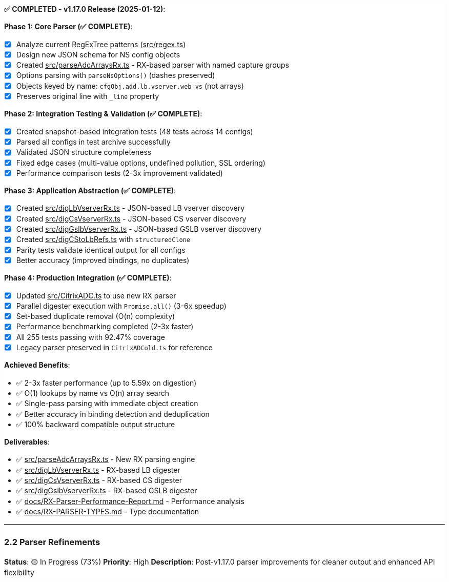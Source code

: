 **✅ COMPLETED - v1.17.0 Release (2025-01-12)**:

**Phase 1: Core Parser (✅ COMPLETE)**:
- [x] Analyze current RegExTree patterns ([src/regex.ts](src/regex.ts))
- [x] Design new JSON schema for NS config objects
- [x] Created [src/parseAdcArraysRx.ts](src/parseAdcArraysRx.ts) - RX-based parser with named capture groups
- [x] Options parsing with `parseNsOptions()` (dashes preserved)
- [x] Objects keyed by name: `cfgObj.add.lb.vserver.web_vs` (not arrays)
- [x] Preserves original line with `_line` property

**Phase 2: Integration Testing & Validation (✅ COMPLETE)**:
- [x] Created snapshot-based integration tests (48 tests across 14 configs)
- [x] Parsed all configs in test archive successfully
- [x] Validated JSON structure completeness
- [x] Fixed edge cases (multi-value options, undefined pollution, SSL ordering)
- [x] Performance comparison tests (2-3x improvement validated)

**Phase 3: Application Abstraction (✅ COMPLETE)**:
- [x] Created [src/digLbVserverRx.ts](src/digLbVserverRx.ts) - JSON-based LB vserver discovery
- [x] Created [src/digCsVserverRx.ts](src/digCsVserverRx.ts) - JSON-based CS vserver discovery
- [x] Created [src/digGslbVserverRx.ts](src/digGslbVserverRx.ts) - JSON-based GSLB vserver discovery
- [x] Created [src/digCStoLbRefs.ts](src/digCStoLbRefs.ts) with `structuredClone`
- [x] Parity tests validate identical output for all configs
- [x] Better accuracy (improved bindings, no duplicates)

**Phase 4: Production Integration (✅ COMPLETE)**:
- [x] Updated [src/CitrixADC.ts](src/CitrixADC.ts) to use new RX parser
- [x] Parallel digester execution with `Promise.all()` (3-6x speedup)
- [x] Set-based duplicate removal (O(n) complexity)
- [x] Performance benchmarking completed (2-3x faster)
- [x] All 255 tests passing with 92.47% coverage
- [x] Legacy parser preserved in `CitrixADCold.ts` for reference

**Achieved Benefits**:
- ✅ 2-3x faster performance (up to 5.59x on digestion)
- ✅ O(1) lookups by name vs O(n) array search
- ✅ Single-pass parsing with immediate object creation
- ✅ Better accuracy in binding detection and deduplication
- ✅ 100% backward compatible output structure

**Deliverables**:
- ✅ [src/parseAdcArraysRx.ts](src/parseAdcArraysRx.ts) - New RX parsing engine
- ✅ [src/digLbVserverRx.ts](src/digLbVserverRx.ts) - RX-based LB digester
- ✅ [src/digCsVserverRx.ts](src/digCsVserverRx.ts) - RX-based CS digester
- ✅ [src/digGslbVserverRx.ts](src/digGslbVserverRx.ts) - RX-based GSLB digester
- ✅ [docs/RX-Parser-Performance-Report.md](docs/RX-Parser-Performance-Report.md) - Performance analysis
- ✅ [docs/RX-PARSER-TYPES.md](docs/RX-PARSER-TYPES.md) - Type documentation

---

### 2.2 Parser Refinements
**Status**: 🟡 In Progress (73%)
**Priority**: High
**Description**: Post-v1.17.0 parser improvements for cleaner output and enhanced API flexibility
